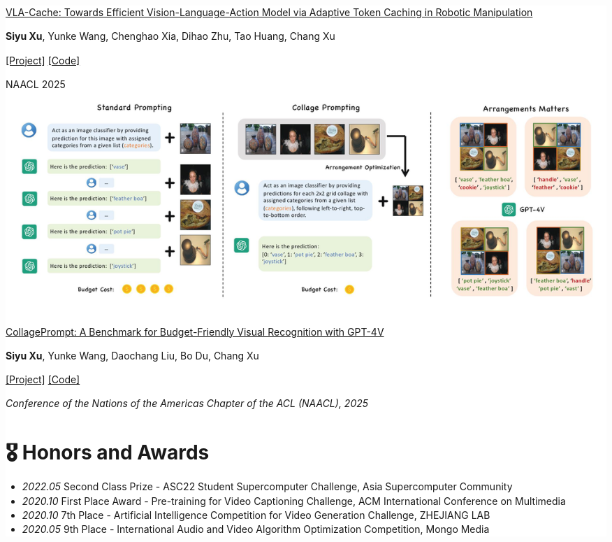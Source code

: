 [VLA-Cache: Towards Efficient Vision-Language-Action Model via Adaptive Token Caching in Robotic Manipulation](https://arxiv.org/abs/2502.02175)

**Siyu Xu**, Yunke Wang, Chenghao Xia, Dihao Zhu, Tao Huang, Chang Xu

[[Project]](https://vla-cache.github.io/)
[[Code]](https://github.com/siyuhsu/vla-cache)

</div>
</div>

<div class='paper-box'><div class='paper-box-image'><div><div class="badge">NAACL 2025</div><img src='images/collage_prompt.jpg' alt="sym" width="100%"></div></div>
<div class='paper-box-text' markdown="1">

[CollagePrompt: A Benchmark for Budget-Friendly Visual Recognition with GPT-4V](https://arxiv.org/abs/2403.11468)

**Siyu Xu**, Yunke Wang, Daochang Liu, Bo Du, Chang Xu

[[Project]](https://collageprompting.github.io/)
[[Code]](https://github.com/siyuhsu/CollagePrompt)

*Conference of the Nations of the Americas Chapter of the ACL (NAACL), 2025*

</div>
</div>



# 🎖 Honors and Awards
- *2022.05* Second Class Prize - ASC22 Student Supercomputer Challenge, Asia Supercomputer Community
- *2020.10* First Place Award - Pre-training for Video Captioning Challenge, ACM International Conference on Multimedia
- *2020.10* 7th Place - Artificial Intelligence Competition for Video Generation Challenge, ZHEJIANG LAB
- *2020.05* 9th Place - International Audio and Video Algorithm Optimization Competition, Mongo Media
